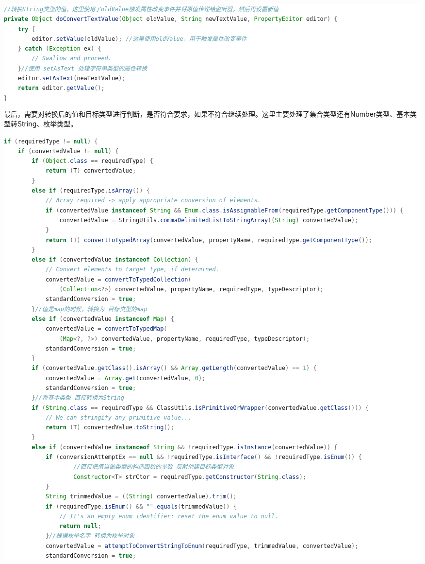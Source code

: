 ```java
//转换String类型的值，这里使用了oldValue触发属性改变事件并将原值传递给监听器。然后再设置新值
private Object doConvertTextValue(Object oldValue, String newTextValue, PropertyEditor editor) {
    try {
        editor.setValue(oldValue); //这里使用oldValue，用于触发属性改变事件
    } catch (Exception ex) {
        // Swallow and proceed.
    }//使用 setAsText 处理字符串类型的属性转换
    editor.setAsText(newTextValue);
    return editor.getValue();
}
```

最后，需要对转换后的值和目标类型进行判断，是否符合要求，如果不符合继续处理。这里主要处理了集合类型还有Number类型、基本类型转String、枚举类型。

```java
if (requiredType != null) {
    if (convertedValue != null) {
        if (Object.class == requiredType) {
            return (T) convertedValue;
        }
        else if (requiredType.isArray()) {
            // Array required -> apply appropriate conversion of elements.
            if (convertedValue instanceof String && Enum.class.isAssignableFrom(requiredType.getComponentType())) {
                convertedValue = StringUtils.commaDelimitedListToStringArray((String) convertedValue);
            }
            return (T) convertToTypedArray(convertedValue, propertyName, requiredType.getComponentType());
        }
        else if (convertedValue instanceof Collection) {
            // Convert elements to target type, if determined.
            convertedValue = convertToTypedCollection(
                (Collection<?>) convertedValue, propertyName, requiredType, typeDescriptor);
            standardConversion = true;
        }//值是map的时候，转换为 目标类型的map
        else if (convertedValue instanceof Map) {
            convertedValue = convertToTypedMap(
                (Map<?, ?>) convertedValue, propertyName, requiredType, typeDescriptor);
            standardConversion = true;
        }
        if (convertedValue.getClass().isArray() && Array.getLength(convertedValue) == 1) {
            convertedValue = Array.get(convertedValue, 0);
            standardConversion = true;
        }//将基本类型 直接转换为String
        if (String.class == requiredType && ClassUtils.isPrimitiveOrWrapper(convertedValue.getClass())) {
            // We can stringify any primitive value...
            return (T) convertedValue.toString();
        }
        else if (convertedValue instanceof String && !requiredType.isInstance(convertedValue)) {
            if (conversionAttemptEx == null && !requiredType.isInterface() && !requiredType.isEnum()) {
                	//直接把值当做类型的构造函数的参数 反射创建目标类型对象
                    Constructor<T> strCtor = requiredType.getConstructor(String.class);
            }
            String trimmedValue = ((String) convertedValue).trim();
            if (requiredType.isEnum() && "".equals(trimmedValue)) {
                // It's an empty enum identifier: reset the enum value to null.
                return null;
            }//根据枚举名字 转换为枚举对象
            convertedValue = attemptToConvertStringToEnum(requiredType, trimmedValue, convertedValue);
            standardConversion = true;
```